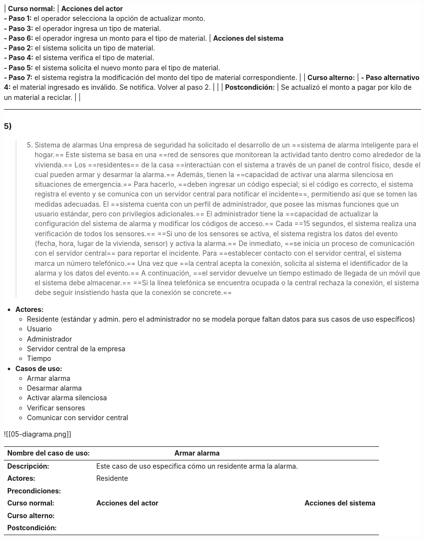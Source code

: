 | **Curso normal:**       | **Acciones del actor**<br>**- Paso 1:** el operador selecciona la opción de actualizar monto.<br>**- Paso 3:** el operador ingresa un tipo de material.<br>**- Paso 6:** el operador ingresa un monto para el tipo de material. | **Acciones del sistema**<br>**- Paso 2:** el sistema solicita un tipo de material.<br>**- Paso 4:** el sistema verifica el tipo de material.<br>**- Paso 5:** el sistema solicita el nuevo monto para el tipo de material.<br>**- Paso 7:** el sistema registra la modificación del monto del tipo de material correspondiente. |
| **Curso alterno:**      | **- Paso alternativo 4:** el material ingresado es inválido. Se notifica. Volver al paso 2.                                                                                                                                     |                                                                                                                                                                                                                                                                                                                                 |
| **Postcondición:**      | Se actualizó el monto a pagar por kilo de un material a reciclar.                                                                                                                                                               |                                                                                                                                                                                                                                                                                                                                 |

---
### 5)

> 5. Sistema de alarmas
> Una empresa de seguridad ha solicitado el desarrollo de un ==sistema de alarma inteligente para el hogar.== Este sistema se basa en una ==red de sensores que monitorean la actividad tanto dentro como alrededor de la vivienda.== Los ==residentes== de la casa ==interactúan con el sistema a través de un panel de control físico, desde el cual pueden armar y desarmar la alarma.== Además, tienen la ==capacidad de activar una alarma silenciosa en situaciones de emergencia.== Para hacerlo, ==deben ingresar un código especial; si el código es correcto, el sistema registra el evento y se comunica con un servidor central para notificar el incidente==, permitiendo así que se tomen las medidas adecuadas. El ==sistema cuenta con un perfil de administrador, que posee las mismas funciones que un usuario estándar, pero con privilegios adicionales.== El administrador tiene la ==capacidad de actualizar la configuración del sistema de alarma y modificar los códigos de acceso.== Cada ==15 segundos, el sistema realiza una verificación de todos los sensores.== ==Si uno de los sensores se activa, el sistema registra los datos del evento (fecha, hora, lugar de la vivienda, sensor) y activa la alarma.== De inmediato, ==se inicia un proceso de comunicación con el servidor central== para reportar el incidente. Para ==establecer contacto con el servidor central, el sistema marca un número telefónico.== Una vez que ==la central acepta la conexión, solicita al sistema el identificador de la alarma y los datos del evento.== A continuación, ==el servidor devuelve un tiempo estimado de llegada de un móvil que el sistema debe almacenar.== ==Si la línea telefónica se encuentra ocupada o la central rechaza la conexión, el sistema debe seguir insistiendo hasta que la conexión se concrete.==

- **Actores:**
	- Residente (estándar y admin. pero el administrador no se modela porque faltan datos para sus casos de uso específicos)
	- Usuario
	- Administrador
	- Servidor central de la empresa
	- Tiempo
- **Casos de uso:**
	- Armar alarma
	- Desarmar alarma
	- Activar alarma silenciosa
	- Verificar sensores
	- Comunicar con servidor central

![[05-diagrama.png]]

| Nombre del caso de uso: | Armar alarma                                                  |                          |
| ----------------------- | ------------------------------------------------------------- | ------------------------ |
| **Descripción:**        | Este caso de uso especifica cómo un residente arma la alarma. |                          |
| **Actores:**            | Residente                                                     |                          |
| **Precondiciones:**     |                                                               |                          |
| **Curso normal:**       | **Acciones del actor**                                        | **Acciones del sistema** |
| **Curso alterno:**      |                                                               |                          |
| **Postcondición:**      |                                                               |                          |

